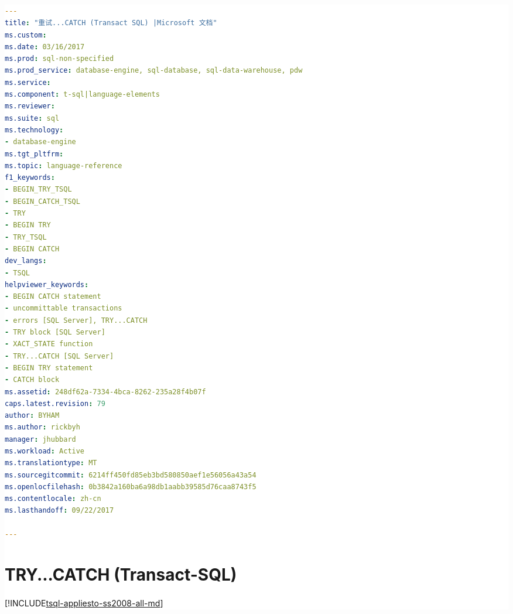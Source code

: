 ```yaml
---
title: "重试...CATCH (Transact SQL) |Microsoft 文档"
ms.custom: 
ms.date: 03/16/2017
ms.prod: sql-non-specified
ms.prod_service: database-engine, sql-database, sql-data-warehouse, pdw
ms.service: 
ms.component: t-sql|language-elements
ms.reviewer: 
ms.suite: sql
ms.technology:
- database-engine
ms.tgt_pltfrm: 
ms.topic: language-reference
f1_keywords:
- BEGIN_TRY_TSQL
- BEGIN_CATCH_TSQL
- TRY
- BEGIN TRY
- TRY_TSQL
- BEGIN CATCH
dev_langs:
- TSQL
helpviewer_keywords:
- BEGIN CATCH statement
- uncommittable transactions
- errors [SQL Server], TRY...CATCH
- TRY block [SQL Server]
- XACT_STATE function
- TRY...CATCH [SQL Server]
- BEGIN TRY statement
- CATCH block
ms.assetid: 248df62a-7334-4bca-8262-235a28f4b07f
caps.latest.revision: 79
author: BYHAM
ms.author: rickbyh
manager: jhubbard
ms.workload: Active
ms.translationtype: MT
ms.sourcegitcommit: 6214ff450fd85eb3bd580850aef1e56056a43a54
ms.openlocfilehash: 0b3842a160ba6a98db1aabb39585d76caa8743f5
ms.contentlocale: zh-cn
ms.lasthandoff: 09/22/2017

---
```

# <a name="trycatch-transact-sql"></a>TRY...CATCH (Transact-SQL)
[!INCLUDE[tsql-appliesto-ss2008-all-md](../../includes/tsql-appliesto-ss2008-all-md.md)]
